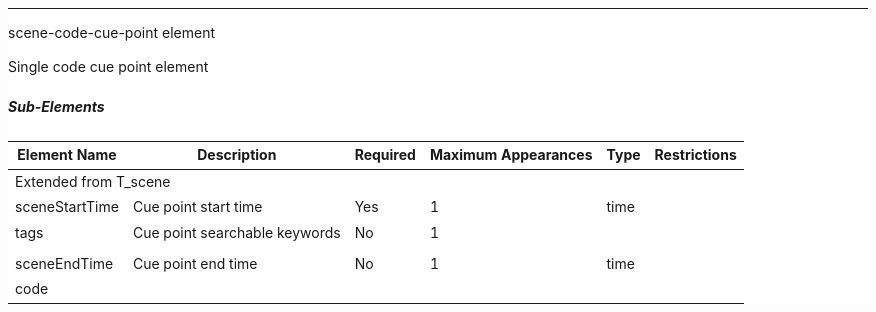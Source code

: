--------





<span class="k-et">scene-code-cue-point element</span>





<span class="element-description">Single code cue point element</span>





##### Sub-Elements



<table>
<thead><tr>
<th colspan="2">Element Name</th>
<th>Description</th>
<th>Required</th>
<th>Maximum Appearances</th>
<th>Type</th>
<th>Restrictions</th>
</tr></thead>
<tbody>
<tr class="extends-title"><td colspan="7">Extended from <span>T_scene</span>
</td></tr>
<tr class="">
<td class="first" colspan="2">sceneStartTime</td>
<td>
<span class="child-element-description"><xs:documentation xmlns:xs="http://www.w3.org/2001/XMLSchema">Cue point start time</xs:documentation></span><br>
</td>
<td>Yes</td>
<td>1</td>
<td>time</td>
<td class="last"></td>
</tr>
<tr class="">
<td class="first" colspan="2">tags</td>
<td>
<span class="child-element-description"><xs:documentation xmlns:xs="http://www.w3.org/2001/XMLSchema">Cue point searchable keywords</xs:documentation></span><br>
</td>
<td>No</td>
<td>1</td>
<td></td>
<td class="last"></td>
</tr>
<tr class="extends-title"><td colspan="7"></td></tr>
<tr class="">
<td class="first" colspan="2">sceneEndTime</td>
<td>
<span class="child-element-description"><xs:documentation xmlns:xs="http://www.w3.org/2001/XMLSchema">Cue point end time</xs:documentation></span><br>
</td>
<td>No</td>
<td>1</td>
<td>time</td>
<td class="last"></td>
</tr>
<tr class="">
<td class="first" colspan="2">code</td>
<td>